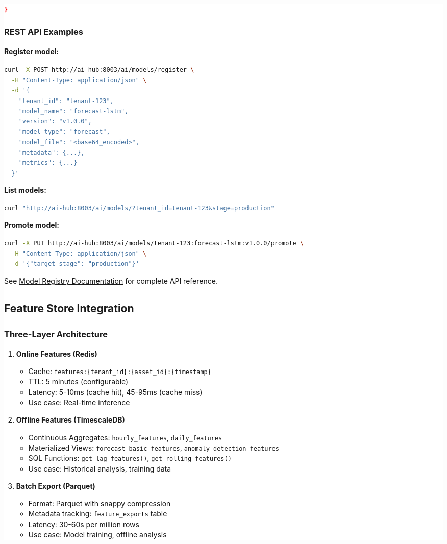 ```json
}
```

### REST API Examples

**Register model:**
```bash
curl -X POST http://ai-hub:8003/ai/models/register \
  -H "Content-Type: application/json" \
  -d '{
    "tenant_id": "tenant-123",
    "model_name": "forecast-lstm",
    "version": "v1.0.0",
    "model_type": "forecast",
    "model_file": "<base64_encoded>",
    "metadata": {...},
    "metrics": {...}
  }'
```

**List models:**
```bash
curl "http://ai-hub:8003/ai/models/?tenant_id=tenant-123&stage=production"
```

**Promote model:**
```bash
curl -X PUT http://ai-hub:8003/ai/models/tenant-123:forecast-lstm:v1.0.0/promote \
  -H "Content-Type: application/json" \
  -d '{"target_stage": "production"}'
```

See [Model Registry Documentation](../docs/ai/ai-hub.md#model-registry) for complete API reference.

## Feature Store Integration

### Three-Layer Architecture

1. **Online Features (Redis)**
   - Cache: `features:{tenant_id}:{asset_id}:{timestamp}`
   - TTL: 5 minutes (configurable)
   - Latency: 5-10ms (cache hit), 45-95ms (cache miss)
   - Use case: Real-time inference

2. **Offline Features (TimescaleDB)**
   - Continuous Aggregates: `hourly_features`, `daily_features`
   - Materialized Views: `forecast_basic_features`, `anomaly_detection_features`
   - SQL Functions: `get_lag_features()`, `get_rolling_features()`
   - Use case: Historical analysis, training data

3. **Batch Export (Parquet)**
   - Format: Parquet with snappy compression
   - Metadata tracking: `feature_exports` table
   - Latency: 30-60s per million rows
   - Use case: Model training, offline analysis

